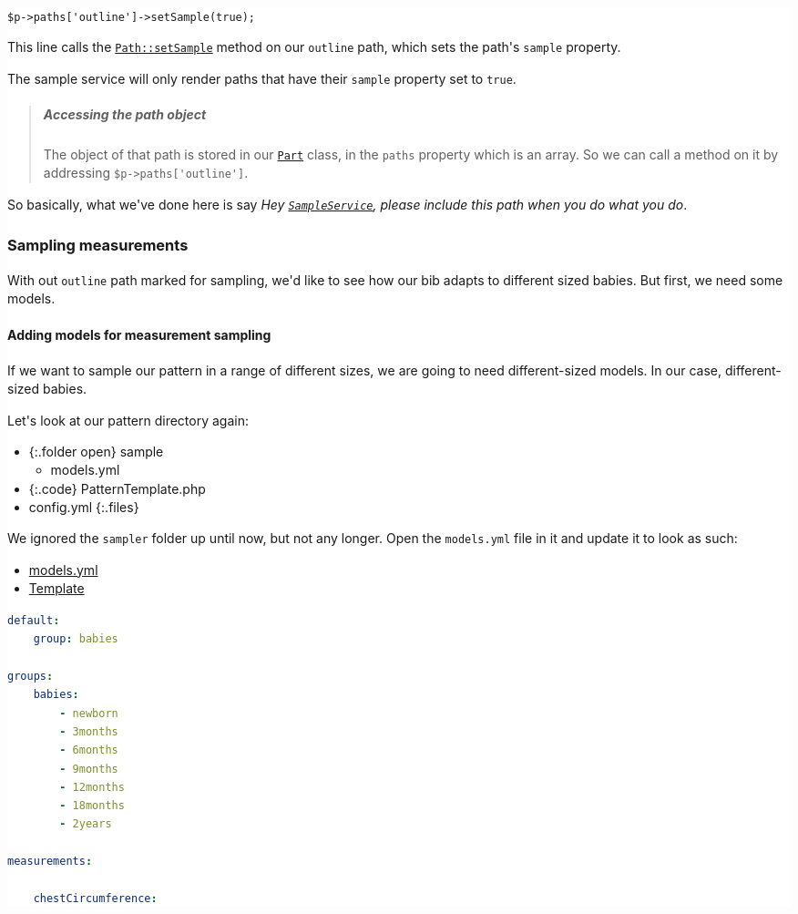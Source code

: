 ```php?start_inline=1
$p->paths['outline']->setSample(true);
```

This line calls the [`Path::setSample`](../../core/classdocs/src/path#setsample) method on our `outline`
path, which sets the path's `sample` property.

The sample service will only render paths
that have their `sample` property set to `true`. 

> <h5 class='notoc'>Accessing the path object</h5>
>
> The object of that path is stored in our [`Part`](../../core/classdocs/src/part) class, in the 
> `paths` property which is an array.
> So we can call a method on it by addressing `$p->paths['outline']`.

So basically, what we've done here is say _Hey [`SampleService`](../../core/classdocs/services/sampleservice),
please include this path when you do what you do_.

### Sampling measurements

With out `outline` path marked for sampling, we'd like to see how our bib adapts 
to different sized babies. But first, we need some models.

#### Adding models for measurement sampling

If we want to sample our pattern in a range of different sizes, we are going
to need different-sized models. In our case, different-sized babies.

Let's look at our pattern directory again:

- {:.folder open} sample
  - models.yml
- {:.code} PatternTemplate.php
- config.yml
{:.files}

We ignored the `sampler` folder up until now, but not any longer.
Open the `models.yml` file in it and update it to look as such:

<ul class="nav nav-tabs" role="tablist">
    <li class="nav-item"><a class="nav-link active" href="#our-models" role="tab" data-toggle="tab">models.yml</a></li>
    <li class="nav-item"><a class="nav-link" href="#template-models" role="tab" data-toggle="tab">Template</a></li>
</ul>

<div class="tab-content">
<div role="tabpanel" class="tab-pane active" id="our-models" markdown="1">

```yml
default: 
    group: babies

groups:
    babies:
        - newborn
        - 3months
        - 6months
        - 9months
        - 12months
        - 18months
        - 2years

measurements:

    chestCircumference:
```